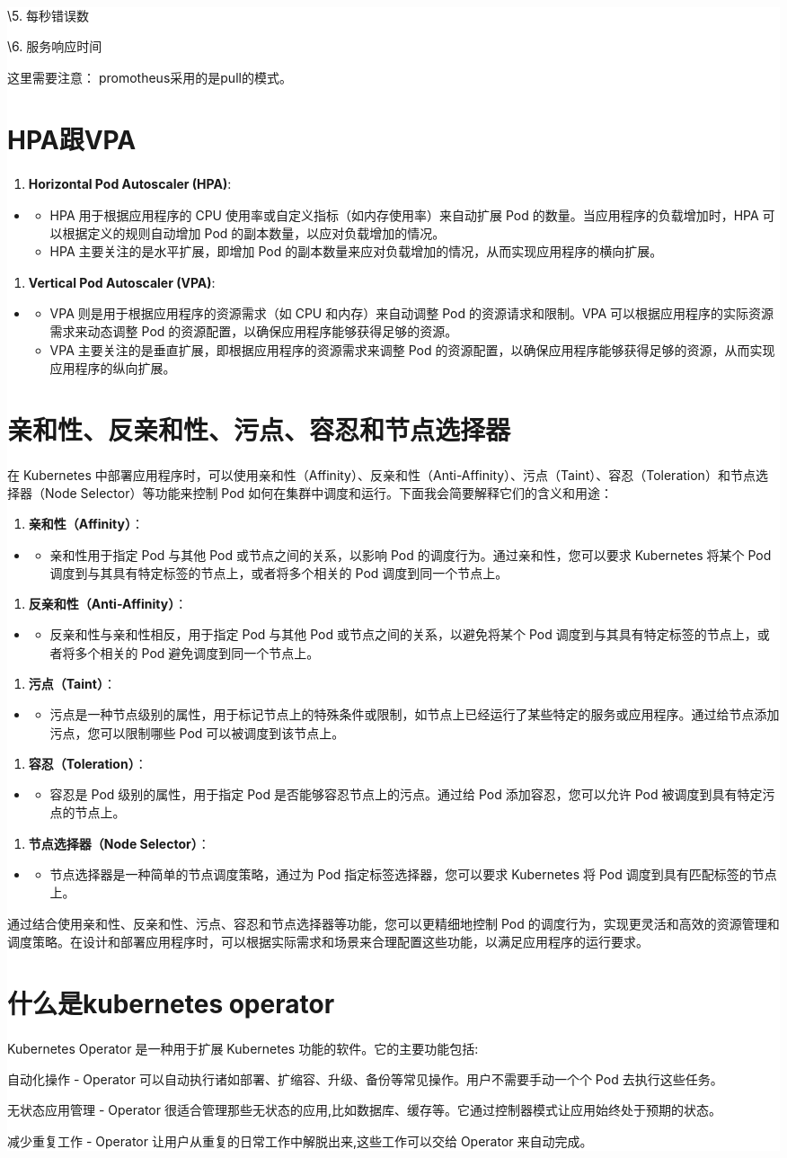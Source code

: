 \5. 每秒错误数 

\6. 服务响应时间 

这里需要注意： promotheus采用的是pull的模式。

# HPA跟VPA

1. **Horizontal Pod Autoscaler (HPA)**:

- - HPA 用于根据应用程序的 CPU 使用率或自定义指标（如内存使用率）来自动扩展 Pod 的数量。当应用程序的负载增加时，HPA 可以根据定义的规则自动增加 Pod 的副本数量，以应对负载增加的情况。
  - HPA 主要关注的是水平扩展，即增加 Pod 的副本数量来应对负载增加的情况，从而实现应用程序的横向扩展。

1. **Vertical Pod Autoscaler (VPA)**:

- - VPA 则是用于根据应用程序的资源需求（如 CPU 和内存）来自动调整 Pod 的资源请求和限制。VPA 可以根据应用程序的实际资源需求来动态调整 Pod 的资源配置，以确保应用程序能够获得足够的资源。
  - VPA 主要关注的是垂直扩展，即根据应用程序的资源需求来调整 Pod 的资源配置，以确保应用程序能够获得足够的资源，从而实现应用程序的纵向扩展。

# 亲和性、反亲和性、污点、容忍和节点选择器

在 Kubernetes 中部署应用程序时，可以使用亲和性（Affinity）、反亲和性（Anti-Affinity）、污点（Taint）、容忍（Toleration）和节点选择器（Node Selector）等功能来控制 Pod 如何在集群中调度和运行。下面我会简要解释它们的含义和用途：

1. **亲和性（Affinity）**：

- - 亲和性用于指定 Pod 与其他 Pod 或节点之间的关系，以影响 Pod 的调度行为。通过亲和性，您可以要求 Kubernetes 将某个 Pod 调度到与其具有特定标签的节点上，或者将多个相关的 Pod 调度到同一个节点上。

1. **反亲和性（Anti-Affinity）**：

- - 反亲和性与亲和性相反，用于指定 Pod 与其他 Pod 或节点之间的关系，以避免将某个 Pod 调度到与其具有特定标签的节点上，或者将多个相关的 Pod 避免调度到同一个节点上。

1. **污点（Taint）**：

- - 污点是一种节点级别的属性，用于标记节点上的特殊条件或限制，如节点上已经运行了某些特定的服务或应用程序。通过给节点添加污点，您可以限制哪些 Pod 可以被调度到该节点上。

1. **容忍（Toleration）**：

- - 容忍是 Pod 级别的属性，用于指定 Pod 是否能够容忍节点上的污点。通过给 Pod 添加容忍，您可以允许 Pod 被调度到具有特定污点的节点上。

1. **节点选择器（Node Selector）**：

- - 节点选择器是一种简单的节点调度策略，通过为 Pod 指定标签选择器，您可以要求 Kubernetes 将 Pod 调度到具有匹配标签的节点上。

通过结合使用亲和性、反亲和性、污点、容忍和节点选择器等功能，您可以更精细地控制 Pod 的调度行为，实现更灵活和高效的资源管理和调度策略。在设计和部署应用程序时，可以根据实际需求和场景来合理配置这些功能，以满足应用程序的运行要求。

# 什么是kubernetes operator

Kubernetes Operator 是一种用于扩展 Kubernetes 功能的软件。它的主要功能包括:

自动化操作 - Operator 可以自动执行诸如部署、扩缩容、升级、备份等常见操作。用户不需要手动一个个 Pod 去执行这些任务。

无状态应用管理 - Operator 很适合管理那些无状态的应用,比如数据库、缓存等。它通过控制器模式让应用始终处于预期的状态。

减少重复工作 - Operator 让用户从重复的日常工作中解脱出来,这些工作可以交给 Operator 来自动完成。

